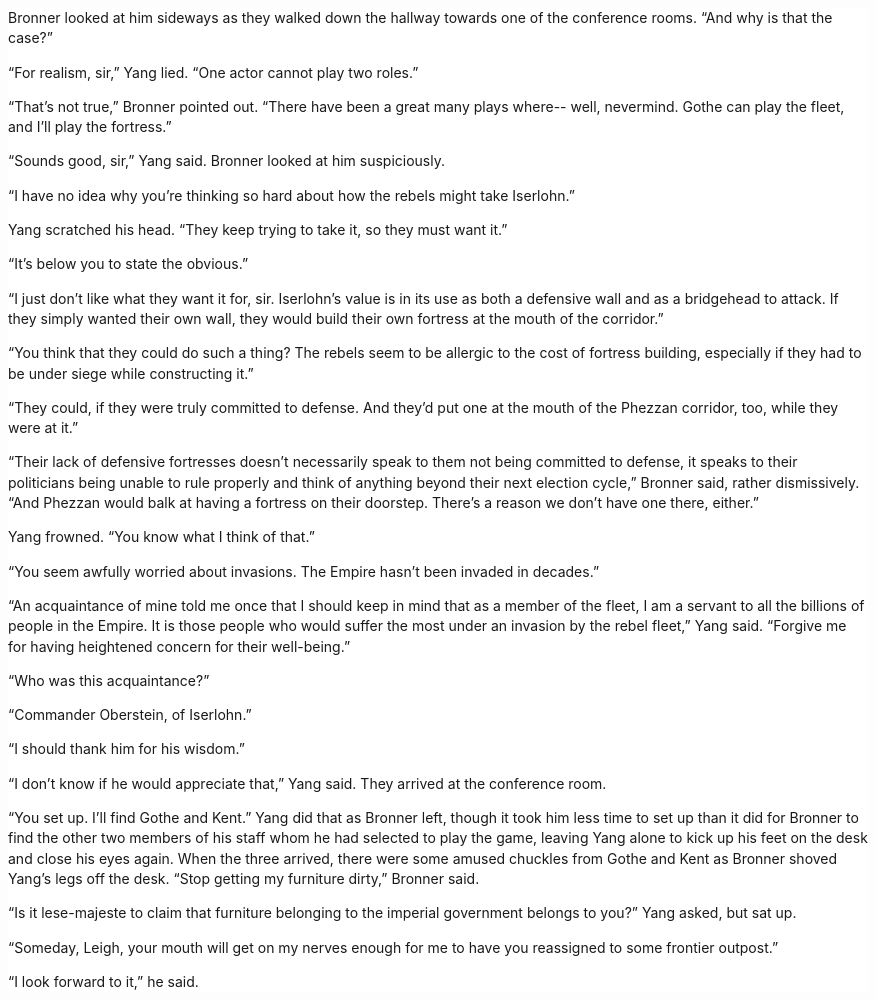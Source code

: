 Bronner looked at him sideways as they walked down the hallway towards one of the conference rooms. “And why is that the case?”

“For realism, sir,” Yang lied. “One actor cannot play two roles.”

“That’s not true,” Bronner pointed out. “There have been a great many plays where-- well, nevermind. Gothe can play the fleet, and I’ll play the fortress.”

“Sounds good, sir,” Yang said. Bronner looked at him suspiciously.

“I have no idea why you’re thinking so hard about how the rebels might take Iserlohn.”

Yang scratched his head. “They keep trying to take it, so they must want it.”

“It’s below you to state the obvious.”

“I just don’t like what they want it for, sir. Iserlohn’s value is in its use as both a defensive wall and as a bridgehead to attack. If they simply wanted their own wall, they would build their own fortress at the mouth of the corridor.”

“You think that they could do such a thing? The rebels seem to be allergic to the cost of fortress building, especially if they had to be under siege while constructing it.”

“They could, if they were truly committed to defense. And they’d put one at the mouth of the Phezzan corridor, too, while they were at it.”

“Their lack of defensive fortresses doesn’t necessarily speak to them not being committed to defense, it speaks to their politicians being unable to rule properly and think of anything beyond their next election cycle,” Bronner said, rather dismissively. “And Phezzan would balk at having a fortress on their doorstep. There’s a reason we don’t have one there, either.”

Yang frowned. “You know what I think of that.”

“You seem awfully worried about invasions. The Empire hasn’t been invaded in decades.”

“An acquaintance of mine told me once that I should keep in mind that as a member of the fleet, I am a servant to all the billions of people in the Empire. It is those people who would suffer the most under an invasion by the rebel fleet,” Yang said. “Forgive me for having heightened concern for their well-being.”

“Who was this acquaintance?”

“Commander Oberstein, of Iserlohn.”

“I should thank him for his wisdom.”

“I don’t know if he would appreciate that,” Yang said. They arrived at the conference room.

“You set up. I’ll find Gothe and Kent.” Yang did that as Bronner left, though it took him less time to set up than it did for Bronner to find the other two members of his staff whom he had selected to play the game, leaving Yang alone to kick up his feet on the desk and close his eyes again. When the three arrived, there were some amused chuckles from Gothe and Kent as Bronner shoved Yang’s legs off the desk. “Stop getting my furniture dirty,” Bronner said.

“Is it lese-majeste to claim that furniture belonging to the imperial government belongs to you?” Yang asked, but sat up.

“Someday, Leigh, your mouth will get on my nerves enough for me to have you reassigned to some frontier outpost.”

“I look forward to it,” he said. 

